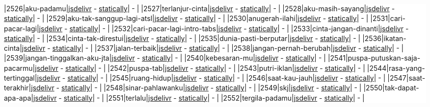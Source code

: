 |2526|aku-padamu|[jsdelivr](https://cdn.jsdelivr.net/gh/dbchord/c7-1-3/1-5000/2501-3000/aku-padamu.webp) - [statically](https://cdn.statically.io/gh/dbchord/c7-1-3/i/1-5000/2501-3000/aku-padamu.webp)| - |
|2527|terlanjur-cinta|[jsdelivr](https://cdn.jsdelivr.net/gh/dbchord/c7-1-3/1-5000/2501-3000/terlanjur-cinta.webp) - [statically](https://cdn.statically.io/gh/dbchord/c7-1-3/i/1-5000/2501-3000/terlanjur-cinta.webp)| - |
|2528|aku-masih-sayang|[jsdelivr](https://cdn.jsdelivr.net/gh/dbchord/c7-1-3/1-5000/2501-3000/aku-masih-sayang.webp) - [statically](https://cdn.statically.io/gh/dbchord/c7-1-3/i/1-5000/2501-3000/aku-masih-sayang.webp)| - |
|2529|aku-tak-sanggup-lagi-atsl|[jsdelivr](https://cdn.jsdelivr.net/gh/dbchord/c7-1-3/1-5000/2501-3000/aku-tak-sanggup-lagi-atsl.webp) - [statically](https://cdn.statically.io/gh/dbchord/c7-1-3/i/1-5000/2501-3000/aku-tak-sanggup-lagi-atsl.webp)| - |
|2530|anugerah-ilahi|[jsdelivr](https://cdn.jsdelivr.net/gh/dbchord/c7-1-3/1-5000/2501-3000/anugerah-ilahi.webp) - [statically](https://cdn.statically.io/gh/dbchord/c7-1-3/i/1-5000/2501-3000/anugerah-ilahi.webp)| - |
|2531|cari-pacar-lagi|[jsdelivr](https://cdn.jsdelivr.net/gh/dbchord/c7-1-3/1-5000/2501-3000/cari-pacar-lagi.webp) - [statically](https://cdn.statically.io/gh/dbchord/c7-1-3/i/1-5000/2501-3000/cari-pacar-lagi.webp)| - |
|2532|cari-pacar-lagi-intro-tabs|[jsdelivr](https://cdn.jsdelivr.net/gh/dbchord/c7-1-3/1-5000/2501-3000/cari-pacar-lagi-intro-tabs.webp) - [statically](https://cdn.statically.io/gh/dbchord/c7-1-3/i/1-5000/2501-3000/cari-pacar-lagi-intro-tabs.webp)| - |
|2533|cinta-jangan-dinanti|[jsdelivr](https://cdn.jsdelivr.net/gh/dbchord/c7-1-3/1-5000/2501-3000/cinta-jangan-dinanti.webp) - [statically](https://cdn.statically.io/gh/dbchord/c7-1-3/i/1-5000/2501-3000/cinta-jangan-dinanti.webp)| - |
|2534|cinta-tak-direstui|[jsdelivr](https://cdn.jsdelivr.net/gh/dbchord/c7-1-3/1-5000/2501-3000/cinta-tak-direstui.webp) - [statically](https://cdn.statically.io/gh/dbchord/c7-1-3/i/1-5000/2501-3000/cinta-tak-direstui.webp)| - |
|2535|dunia-pasti-berputar|[jsdelivr](https://cdn.jsdelivr.net/gh/dbchord/c7-1-3/1-5000/2501-3000/dunia-pasti-berputar.webp) - [statically](https://cdn.statically.io/gh/dbchord/c7-1-3/i/1-5000/2501-3000/dunia-pasti-berputar.webp)| - |
|2536|ikatan-cinta|[jsdelivr](https://cdn.jsdelivr.net/gh/dbchord/c7-1-3/1-5000/2501-3000/ikatan-cinta.webp) - [statically](https://cdn.statically.io/gh/dbchord/c7-1-3/i/1-5000/2501-3000/ikatan-cinta.webp)| - |
|2537|jalan-terbaik|[jsdelivr](https://cdn.jsdelivr.net/gh/dbchord/c7-1-3/1-5000/2501-3000/jalan-terbaik.webp) - [statically](https://cdn.statically.io/gh/dbchord/c7-1-3/i/1-5000/2501-3000/jalan-terbaik.webp)| - |
|2538|jangan-pernah-berubah|[jsdelivr](https://cdn.jsdelivr.net/gh/dbchord/c7-1-3/1-5000/2501-3000/jangan-pernah-berubah.webp) - [statically](https://cdn.statically.io/gh/dbchord/c7-1-3/i/1-5000/2501-3000/jangan-pernah-berubah.webp)| - |
|2539|jangan-tinggalkan-aku-jta|[jsdelivr](https://cdn.jsdelivr.net/gh/dbchord/c7-1-3/1-5000/2501-3000/jangan-tinggalkan-aku-jta.webp) - [statically](https://cdn.statically.io/gh/dbchord/c7-1-3/i/1-5000/2501-3000/jangan-tinggalkan-aku-jta.webp)| - |
|2540|kebesaran-mu|[jsdelivr](https://cdn.jsdelivr.net/gh/dbchord/c7-1-3/1-5000/2501-3000/kebesaran-mu.webp) - [statically](https://cdn.statically.io/gh/dbchord/c7-1-3/i/1-5000/2501-3000/kebesaran-mu.webp)| - |
|2541|puspa-putuskan-saja-pacarmu|[jsdelivr](https://cdn.jsdelivr.net/gh/dbchord/c7-1-3/1-5000/2501-3000/puspa-putuskan-saja-pacarmu.webp) - [statically](https://cdn.statically.io/gh/dbchord/c7-1-3/i/1-5000/2501-3000/puspa-putuskan-saja-pacarmu.webp)| - |
|2542|puspa-tab|[jsdelivr](https://cdn.jsdelivr.net/gh/dbchord/c7-1-3/1-5000/2501-3000/puspa-tab.webp) - [statically](https://cdn.statically.io/gh/dbchord/c7-1-3/i/1-5000/2501-3000/puspa-tab.webp)| - |
|2543|putri-iklan|[jsdelivr](https://cdn.jsdelivr.net/gh/dbchord/c7-1-3/1-5000/2501-3000/putri-iklan.webp) - [statically](https://cdn.statically.io/gh/dbchord/c7-1-3/i/1-5000/2501-3000/putri-iklan.webp)| - |
|2544|rasa-yang-tertinggal|[jsdelivr](https://cdn.jsdelivr.net/gh/dbchord/c7-1-3/1-5000/2501-3000/rasa-yang-tertinggal.webp) - [statically](https://cdn.statically.io/gh/dbchord/c7-1-3/i/1-5000/2501-3000/rasa-yang-tertinggal.webp)| - |
|2545|ruang-hidup|[jsdelivr](https://cdn.jsdelivr.net/gh/dbchord/c7-1-3/1-5000/2501-3000/ruang-hidup.webp) - [statically](https://cdn.statically.io/gh/dbchord/c7-1-3/i/1-5000/2501-3000/ruang-hidup.webp)| - |
|2546|saat-kau-jauh|[jsdelivr](https://cdn.jsdelivr.net/gh/dbchord/c7-1-3/1-5000/2501-3000/saat-kau-jauh.webp) - [statically](https://cdn.statically.io/gh/dbchord/c7-1-3/i/1-5000/2501-3000/saat-kau-jauh.webp)| - |
|2547|saat-terakhir|[jsdelivr](https://cdn.jsdelivr.net/gh/dbchord/c7-1-3/1-5000/2501-3000/saat-terakhir.webp) - [statically](https://cdn.statically.io/gh/dbchord/c7-1-3/i/1-5000/2501-3000/saat-terakhir.webp)| - |
|2548|sinar-pahlawanku|[jsdelivr](https://cdn.jsdelivr.net/gh/dbchord/c7-1-3/1-5000/2501-3000/sinar-pahlawanku.webp) - [statically](https://cdn.statically.io/gh/dbchord/c7-1-3/i/1-5000/2501-3000/sinar-pahlawanku.webp)| - |
|2549|skj|[jsdelivr](https://cdn.jsdelivr.net/gh/dbchord/c7-1-3/1-5000/2501-3000/skj.webp) - [statically](https://cdn.statically.io/gh/dbchord/c7-1-3/i/1-5000/2501-3000/skj.webp)| - |
|2550|tak-dapat-apa-apa|[jsdelivr](https://cdn.jsdelivr.net/gh/dbchord/c7-1-3/1-5000/2501-3000/tak-dapat-apa-apa.webp) - [statically](https://cdn.statically.io/gh/dbchord/c7-1-3/i/1-5000/2501-3000/tak-dapat-apa-apa.webp)| - |
|2551|terlalu|[jsdelivr](https://cdn.jsdelivr.net/gh/dbchord/c7-1-3/1-5000/2501-3000/terlalu.webp) - [statically](https://cdn.statically.io/gh/dbchord/c7-1-3/i/1-5000/2501-3000/terlalu.webp)| - |
|2552|tergila-padamu|[jsdelivr](https://cdn.jsdelivr.net/gh/dbchord/c7-1-3/1-5000/2501-3000/tergila-padamu.webp) - [statically](https://cdn.statically.io/gh/dbchord/c7-1-3/i/1-5000/2501-3000/tergila-padamu.webp)| - |